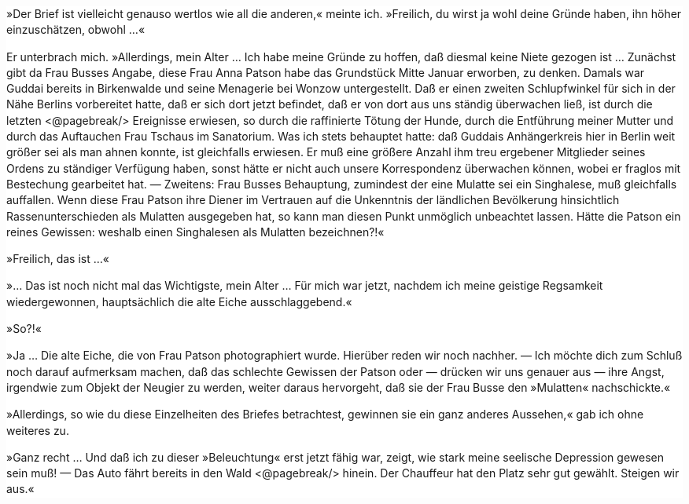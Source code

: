 »Der Brief ist vielleicht genauso wertlos wie all die
anderen,« meinte ich. »Freilich, du wirst ja wohl deine Gründe
haben, ihn höher einzuschätzen, obwohl …«

Er unterbrach mich. »Allerdings, mein Alter … Ich
habe meine Gründe zu hoffen, daß diesmal keine Niete gezogen
ist … Zunächst gibt da Frau Busses Angabe, diese
Frau Anna Patson habe das Grundstück Mitte Januar
erworben, zu denken. Damals war Guddai bereits in Birkenwalde
und seine Menagerie bei Wonzow untergestellt. Daß
er einen zweiten Schlupfwinkel für sich in der Nähe Berlins
vorbereitet hatte, daß er sich dort jetzt befindet, daß er von
dort aus uns ständig überwachen ließ, ist durch die letzten
<@pagebreak/>
Ereignisse erwiesen, so durch die raffinierte Tötung der Hunde,
durch die Entführung meiner Mutter und durch das Auftauchen
Frau Tschaus im Sanatorium. Was ich stets behauptet
hatte: daß Guddais Anhängerkreis hier in Berlin
weit größer sei als man ahnen konnte, ist gleichfalls erwiesen.
Er muß eine größere Anzahl ihm treu ergebener Mitglieder
seines Ordens zu ständiger Verfügung haben, sonst hätte er
nicht auch unsere Korrespondenz überwachen können, wobei er
fraglos mit Bestechung gearbeitet hat. — Zweitens: Frau
Busses Behauptung, zumindest der eine Mulatte sei ein
Singhalese, muß gleichfalls auffallen. Wenn diese Frau
Patson ihre Diener im Vertrauen auf die Unkenntnis der
ländlichen Bevölkerung hinsichtlich Rassenunterschieden als
Mulatten ausgegeben hat, so kann man diesen Punkt unmöglich
unbeachtet lassen. Hätte die Patson ein reines Gewissen:
weshalb einen Singhalesen als Mulatten bezeichnen?!«

»Freilich, das ist …«

»… Das ist noch nicht mal das Wichtigste, mein Alter …
Für mich war jetzt, nachdem ich meine geistige Regsamkeit
wiedergewonnen, hauptsächlich die alte Eiche ausschlaggebend.«

»So?!«

»Ja … Die alte Eiche, die von Frau Patson photographiert
wurde. Hierüber reden wir noch nachher. — Ich
möchte dich zum Schluß noch darauf aufmerksam machen,
daß das schlechte Gewissen der Patson oder — drücken wir
uns genauer aus — ihre Angst, irgendwie zum Objekt der
Neugier zu werden, weiter daraus hervorgeht, daß sie der
Frau Busse den »Mulatten« nachschickte.«

»Allerdings, so wie du diese Einzelheiten des Briefes
betrachtest, gewinnen sie ein ganz anderes Aussehen,« gab ich
ohne weiteres zu.

»Ganz recht … Und daß ich zu dieser »Beleuchtung« erst
jetzt fähig war, zeigt, wie stark meine seelische Depression
gewesen sein muß! — Das Auto fährt bereits in den Wald
<@pagebreak/>
hinein. Der Chauffeur hat den Platz sehr gut gewählt.
Steigen wir aus.«
